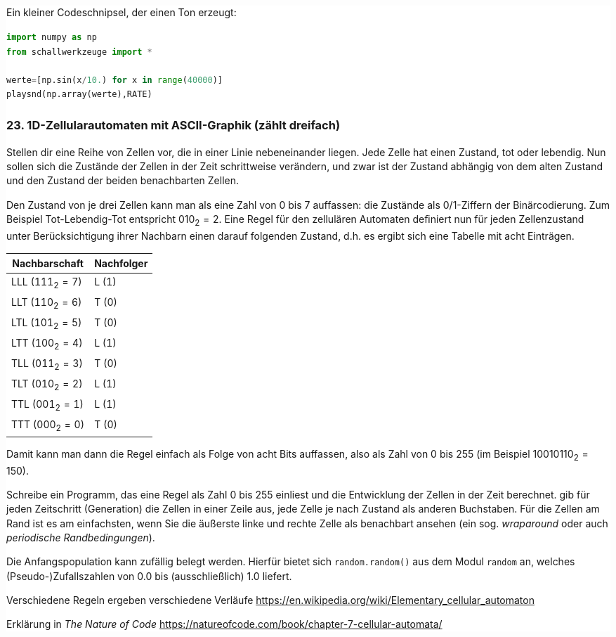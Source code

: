 Ein kleiner Codeschnipsel, der einen Ton erzeugt:


```python
import numpy as np
from schallwerkzeuge import *

werte=[np.sin(x/10.) for x in range(40000)]
playsnd(np.array(werte),RATE)
```

### 23. 1D-Zellularautomaten mit ASCII-Graphik (zählt dreifach)

Stellen dir eine Reihe von Zellen vor, die in einer Linie nebeneinander liegen. Jede Zelle hat einen Zustand, tot oder lebendig. Nun sollen sich die Zustände der Zellen in der Zeit schrittweise verändern, und zwar ist der Zustand abhängig von dem alten Zustand und den Zustand der beiden benachbarten Zellen.

Den Zustand von je drei Zellen kann man als eine Zahl von 0 bis 7 auffassen: die Zustände als  0/1-Ziffern der Binärcodierung. Zum Beispiel Tot-Lebendig-Tot entspricht $010_2 = 2$. Eine Regel für den zellulären Automaten deﬁniert nun für jeden Zellenzustand unter Berücksichtigung ihrer Nachbarn einen darauf folgenden Zustand, d.h. es ergibt sich eine Tabelle mit acht Einträgen.

| Nachbarschaft | Nachfolger |
|---|---|
|LLL ($111_2 = 7$)|L (1)|
|LLT ($110_2 = 6$)|T (0)|
|LTL ($101_2 = 5$)|T (0)|
|LTT ($100_2 = 4$)|L (1)|
|TLL ($011_2 = 3$)|T (0)|
|TLT ($010_2 = 2$)|L (1)|
|TTL ($001_2 = 1$)|L (1)|
|TTT ($000_2 = 0$)|T (0)|

Damit kann man dann die Regel einfach als Folge von acht Bits auffassen, also als Zahl von 0 bis
255 (im Beispiel $10010110_2 = 150$).

Schreibe ein Programm, das eine Regel als Zahl 0 bis 255 einliest und die Entwicklung der Zellen in der Zeit berechnet. gib für jeden Zeitschritt (Generation) die Zellen in einer Zeile aus, jede Zelle je nach Zustand als anderen Buchstaben. Für die Zellen am Rand ist es am einfachsten, wenn Sie die äußerste linke und rechte Zelle als benachbart ansehen (ein sog.
*wraparound* oder auch *periodische Randbedingungen*).

Die Anfangspopulation kann zufällig belegt werden. Hierfür bietet sich `random.random()` aus dem Modul `random` an, welches (Pseudo-)Zufallszahlen von 0.0 bis (ausschließlich) 1.0 liefert.

Verschiedene Regeln ergeben verschiedene Verläufe https://en.wikipedia.org/wiki/Elementary_cellular_automaton

Erklärung in *The Nature of Code* https://natureofcode.com/book/chapter-7-cellular-automata/


```python

```
